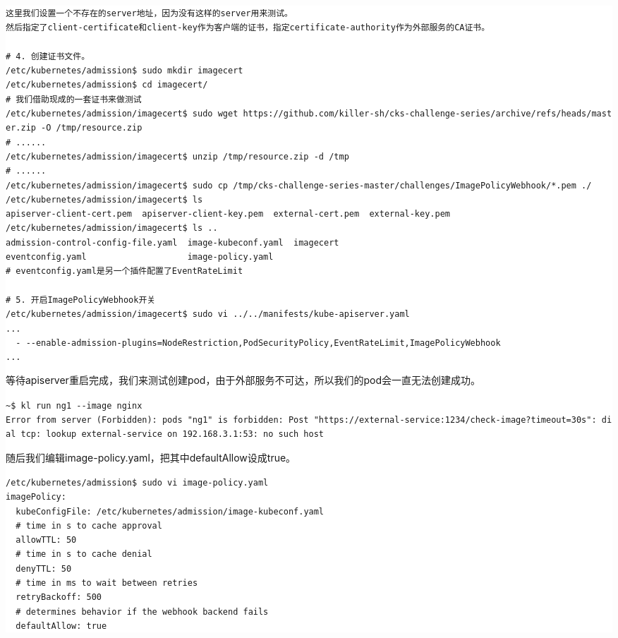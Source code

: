 ```shell
这里我们设置一个不存在的server地址，因为没有这样的server用来测试。
然后指定了client-certificate和client-key作为客户端的证书，指定certificate-authority作为外部服务的CA证书。

# 4. 创建证书文件。
/etc/kubernetes/admission$ sudo mkdir imagecert
/etc/kubernetes/admission$ cd imagecert/
# 我们借助现成的一套证书来做测试
/etc/kubernetes/admission/imagecert$ sudo wget https://github.com/killer-sh/cks-challenge-series/archive/refs/heads/master.zip -O /tmp/resource.zip
# ......
/etc/kubernetes/admission/imagecert$ unzip /tmp/resource.zip -d /tmp
# ......
/etc/kubernetes/admission/imagecert$ sudo cp /tmp/cks-challenge-series-master/challenges/ImagePolicyWebhook/*.pem ./
/etc/kubernetes/admission/imagecert$ ls
apiserver-client-cert.pem  apiserver-client-key.pem  external-cert.pem  external-key.pem
/etc/kubernetes/admission/imagecert$ ls ..
admission-control-config-file.yaml  image-kubeconf.yaml  imagecert
eventconfig.yaml                    image-policy.yaml
# eventconfig.yaml是另一个插件配置了EventRateLimit

# 5. 开启ImagePolicyWebhook开关
/etc/kubernetes/admission/imagecert$ sudo vi ../../manifests/kube-apiserver.yaml
...
  - --enable-admission-plugins=NodeRestriction,PodSecurityPolicy,EventRateLimit,ImagePolicyWebhook
...
```

等待apiserver重启完成，我们来测试创建pod，由于外部服务不可达，所以我们的pod会一直无法创建成功。

```
~$ kl run ng1 --image nginx
Error from server (Forbidden): pods "ng1" is forbidden: Post "https://external-service:1234/check-image?timeout=30s": dial tcp: lookup external-service on 192.168.3.1:53: no such host
```



随后我们编辑image-policy.yaml，把其中defaultAllow设成true。

```
/etc/kubernetes/admission$ sudo vi image-policy.yaml
imagePolicy:
  kubeConfigFile: /etc/kubernetes/admission/image-kubeconf.yaml
  # time in s to cache approval
  allowTTL: 50
  # time in s to cache denial
  denyTTL: 50
  # time in ms to wait between retries
  retryBackoff: 500
  # determines behavior if the webhook backend fails
  defaultAllow: true
```
